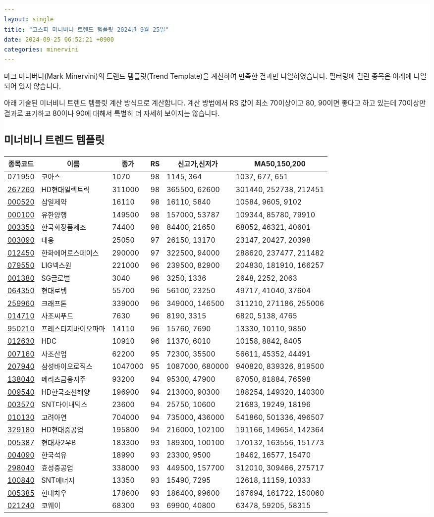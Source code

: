 ```yaml
---
layout: single
title: "코스피 미너비니 트렌드 템플릿 2024년 9월 25일"
date: 2024-09-25 06:52:21 +0900
categories: minervini
---
```

마크 미니버니(Mark Minervini)의 트렌드 템플릿(Trend Template)을 계산하여 만족한 결과만 나열하였습니다. 필터링에 걸린 종목은 아래에 나열되어 있지 않습니다.

아래 기술된 미너비니 트렌드 템플릿 계산 방식으로 계산합니다. 계산 방법에서 RS 값이 최소 70이상이고 80, 90이면 좋다고 하고 있는데 70이상만 결과로 표기하고 80이나 90에 대해서 특별히 더 자세히 보이지는 않습니다.

## 미너비니 트렌드 템플릿

|종목코드|이름|종가|RS|신고가,신저가|MA50,150,200|
|------|---|---|--|---------|------------|
|[071950](https://finance.daum.net/quotes/A071950)|코아스|1070|98|1145, 364|1037, 677, 651|
|[267260](https://finance.daum.net/quotes/A267260)|HD현대일렉트릭|311000|98|365500, 62600|301440, 252738, 212451|
|[000520](https://finance.daum.net/quotes/A000520)|삼일제약|16110|98|16110, 5840|10584, 9605, 9102|
|[000100](https://finance.daum.net/quotes/A000100)|유한양행|149500|98|157000, 53787|109344, 85780, 79910|
|[003350](https://finance.daum.net/quotes/A003350)|한국화장품제조|74400|98|84400, 21650|68052, 46321, 40601|
|[003090](https://finance.daum.net/quotes/A003090)|대웅|25050|97|26150, 13170|23147, 20427, 20398|
|[012450](https://finance.daum.net/quotes/A012450)|한화에어로스페이스|290000|97|322500, 94000|288620, 237477, 211482|
|[079550](https://finance.daum.net/quotes/A079550)|LIG넥스원|221000|96|239500, 82900|204830, 181910, 166257|
|[001380](https://finance.daum.net/quotes/A001380)|SG글로벌|3040|96|3250, 1336|2648, 2252, 2063|
|[064350](https://finance.daum.net/quotes/A064350)|현대로템|55700|96|56100, 23250|49717, 41040, 37604|
|[259960](https://finance.daum.net/quotes/A259960)|크래프톤|339000|96|349000, 146500|311210, 271186, 255006|
|[014710](https://finance.daum.net/quotes/A014710)|사조씨푸드|7630|96|8190, 3315|6820, 5138, 4765|
|[950210](https://finance.daum.net/quotes/A950210)|프레스티지바이오파마|14110|96|15760, 7690|13330, 10110, 9850|
|[012630](https://finance.daum.net/quotes/A012630)|HDC|10910|96|11370, 6010|10158, 8842, 8405|
|[007160](https://finance.daum.net/quotes/A007160)|사조산업|62200|95|72300, 35500|56611, 45352, 44491|
|[207940](https://finance.daum.net/quotes/A207940)|삼성바이오로직스|1047000|95|1087000, 680000|940820, 839326, 819500|
|[138040](https://finance.daum.net/quotes/A138040)|메리츠금융지주|93200|94|95300, 47900|87050, 81884, 76598|
|[009540](https://finance.daum.net/quotes/A009540)|HD한국조선해양|196900|94|213000, 90300|188254, 149320, 140300|
|[003570](https://finance.daum.net/quotes/A003570)|SNT다이내믹스|23600|94|25750, 10600|21683, 19249, 18196|
|[010130](https://finance.daum.net/quotes/A010130)|고려아연|704000|94|735000, 436000|541860, 501336, 496507|
|[329180](https://finance.daum.net/quotes/A329180)|HD현대중공업|195800|94|216000, 102100|191166, 149654, 142364|
|[005387](https://finance.daum.net/quotes/A005387)|현대차2우B|183300|93|189300, 100100|170132, 163556, 151773|
|[004090](https://finance.daum.net/quotes/A004090)|한국석유|18990|93|23300, 9500|18462, 16577, 15470|
|[298040](https://finance.daum.net/quotes/A298040)|효성중공업|338000|93|449500, 157700|312010, 309466, 275717|
|[100840](https://finance.daum.net/quotes/A100840)|SNT에너지|13350|93|15490, 7295|12618, 11159, 10333|
|[005385](https://finance.daum.net/quotes/A005385)|현대차우|178600|93|186400, 99600|167694, 161722, 150060|
|[021240](https://finance.daum.net/quotes/A021240)|코웨이|68300|93|69900, 40800|63478, 59205, 58315|